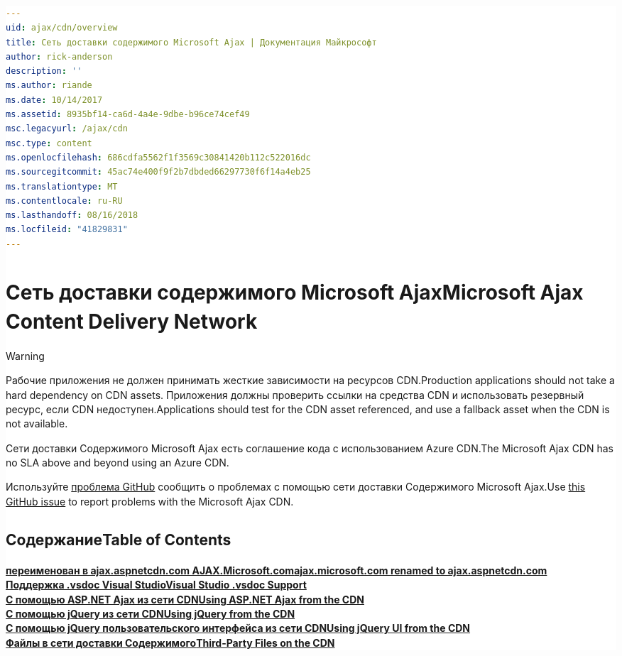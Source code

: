 ```yaml
---
uid: ajax/cdn/overview
title: Сеть доставки содержимого Microsoft Ajax | Документация Майкрософт
author: rick-anderson
description: ''
ms.author: riande
ms.date: 10/14/2017
ms.assetid: 8935bf14-ca6d-4a4e-9dbe-b96ce74cef49
msc.legacyurl: /ajax/cdn
msc.type: content
ms.openlocfilehash: 686cdfa5562f1f3569c30841420b112c522016dc
ms.sourcegitcommit: 45ac74e400f9f2b7dbded66297730f6f14a4eb25
ms.translationtype: MT
ms.contentlocale: ru-RU
ms.lasthandoff: 08/16/2018
ms.locfileid: "41829831"
---
```

<a name="microsoft-ajax-content-delivery-network"></a><span data-ttu-id="ec1e5-102">Сеть доставки содержимого Microsoft Ajax</span><span class="sxs-lookup"><span data-stu-id="ec1e5-102">Microsoft Ajax Content Delivery Network</span></span>
====================
> [!WARNING]
> <span data-ttu-id="ec1e5-103">Рабочие приложения не должен принимать жесткие зависимости на ресурсов CDN.</span><span class="sxs-lookup"><span data-stu-id="ec1e5-103">Production applications should not take a hard dependency on CDN assets.</span></span> <span data-ttu-id="ec1e5-104">Приложения должны проверить ссылки на средства CDN и использовать резервный ресурс, если CDN недоступен.</span><span class="sxs-lookup"><span data-stu-id="ec1e5-104">Applications should test for the CDN asset referenced, and use a fallback asset when the CDN is not available.</span></span> 
>
> <span data-ttu-id="ec1e5-105">Сети доставки Содержимого Microsoft Ajax есть соглашение кода с использованием Azure CDN.</span><span class="sxs-lookup"><span data-stu-id="ec1e5-105">The Microsoft Ajax CDN has no SLA above and beyond using an Azure CDN.</span></span>
>
> <span data-ttu-id="ec1e5-106">Используйте [проблема GitHub](https://github.com/aspnet/Docs/issues/5832) сообщить о проблемах с помощью сети доставки Содержимого Microsoft Ajax.</span><span class="sxs-lookup"><span data-stu-id="ec1e5-106">Use [this GitHub issue](https://github.com/aspnet/Docs/issues/5832) to report problems with the Microsoft Ajax CDN.</span></span>

## <a name="table-of-contents"></a><span data-ttu-id="ec1e5-107">Содержание</span><span class="sxs-lookup"><span data-stu-id="ec1e5-107">Table of Contents</span></span>

<span data-ttu-id="ec1e5-108">**[переименован в ajax.aspnetcdn.com AJAX.Microsoft.com](#ajaxmicrosoftcom_renamed_to_ajaxaspnetcdncom_18)**</span><span class="sxs-lookup"><span data-stu-id="ec1e5-108">**[ajax.microsoft.com renamed to ajax.aspnetcdn.com](#ajaxmicrosoftcom_renamed_to_ajaxaspnetcdncom_18)**</span></span>  
<span data-ttu-id="ec1e5-109">**[Поддержка .vsdoc Visual Studio](#Visual_Studio_vsdoc_Support_19)**</span><span class="sxs-lookup"><span data-stu-id="ec1e5-109">**[Visual Studio .vsdoc Support](#Visual_Studio_vsdoc_Support_19)**</span></span>  
<span data-ttu-id="ec1e5-110">**[С помощью ASP.NET Ajax из сети CDN](#Using_ASPNET_Ajax_from_the_CDN_20)**</span><span class="sxs-lookup"><span data-stu-id="ec1e5-110">**[Using ASP.NET Ajax from the CDN](#Using_ASPNET_Ajax_from_the_CDN_20)**</span></span>  
<span data-ttu-id="ec1e5-111">**[С помощью jQuery из сети CDN](#Using_jQuery_from_the_CDN_21)**</span><span class="sxs-lookup"><span data-stu-id="ec1e5-111">**[Using jQuery from the CDN](#Using_jQuery_from_the_CDN_21)**</span></span>  
<span data-ttu-id="ec1e5-112">**[С помощью jQuery пользовательского интерфейса из сети CDN](#Using_jQuery_UI_from_the_CDN_22)**</span><span class="sxs-lookup"><span data-stu-id="ec1e5-112">**[Using jQuery UI from the CDN](#Using_jQuery_UI_from_the_CDN_22)**</span></span>  
<span data-ttu-id="ec1e5-113">**[Файлы в сети доставки Содержимого](#Third-Party_Files_on_the_CDN_23)**</span><span class="sxs-lookup"><span data-stu-id="ec1e5-113">**[Third-Party Files on the CDN](#Third-Party_Files_on_the_CDN_23)**</span></span>  
  